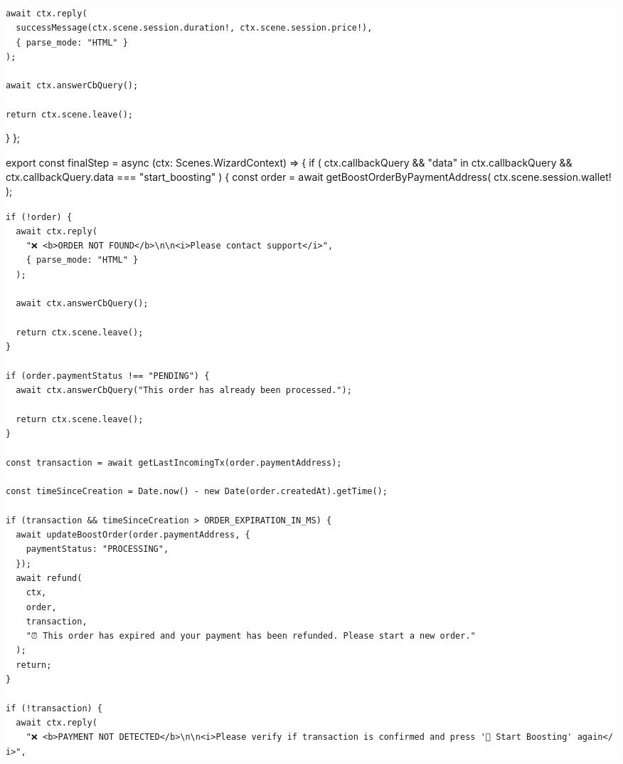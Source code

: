    await ctx.reply(
      successMessage(ctx.scene.session.duration!, ctx.scene.session.price!),
      { parse_mode: "HTML" }
    );

    await ctx.answerCbQuery();

    return ctx.scene.leave();

}
};

export const finalStep = async (ctx: Scenes.WizardContext<WizardState>) => {
if (
ctx.callbackQuery &&
"data" in ctx.callbackQuery &&
ctx.callbackQuery.data === "start_boosting"
) {
const order = await getBoostOrderByPaymentAddress(
ctx.scene.session.wallet!
);

    if (!order) {
      await ctx.reply(
        "❌ <b>ORDER NOT FOUND</b>\n\n<i>Please contact support</i>",
        { parse_mode: "HTML" }
      );

      await ctx.answerCbQuery();

      return ctx.scene.leave();
    }

    if (order.paymentStatus !== "PENDING") {
      await ctx.answerCbQuery("This order has already been processed.");

      return ctx.scene.leave();
    }

    const transaction = await getLastIncomingTx(order.paymentAddress);

    const timeSinceCreation = Date.now() - new Date(order.createdAt).getTime();

    if (transaction && timeSinceCreation > ORDER_EXPIRATION_IN_MS) {
      await updateBoostOrder(order.paymentAddress, {
        paymentStatus: "PROCESSING",
      });
      await refund(
        ctx,
        order,
        transaction,
        "⏰ This order has expired and your payment has been refunded. Please start a new order."
      );
      return;
    }

    if (!transaction) {
      await ctx.reply(
        "❌ <b>PAYMENT NOT DETECTED</b>\n\n<i>Please verify if transaction is confirmed and press '🚀 Start Boosting' again</i>",
